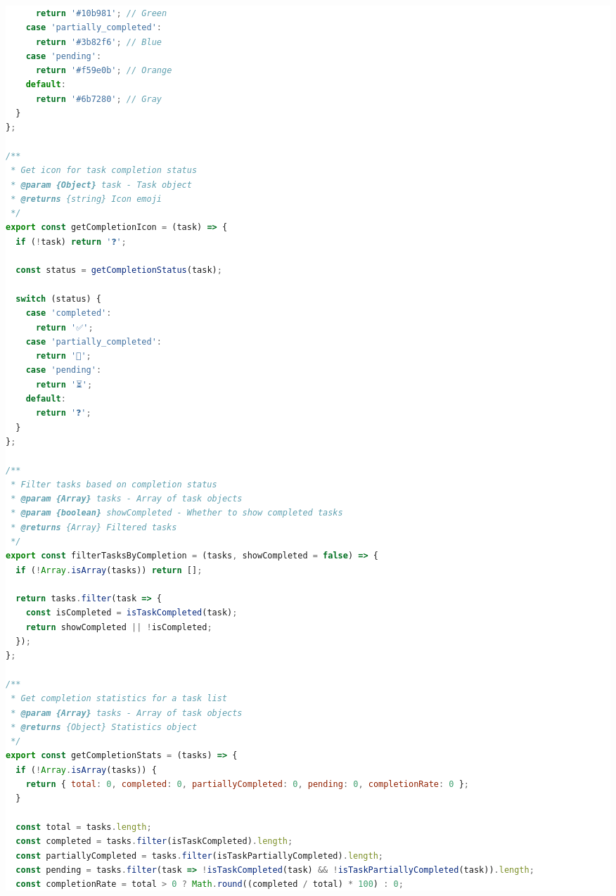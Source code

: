 ```javascript
      return '#10b981'; // Green
    case 'partially_completed':
      return '#3b82f6'; // Blue
    case 'pending':
      return '#f59e0b'; // Orange
    default:
      return '#6b7280'; // Gray
  }
};

/**
 * Get icon for task completion status
 * @param {Object} task - Task object
 * @returns {string} Icon emoji
 */
export const getCompletionIcon = (task) => {
  if (!task) return '❓';
  
  const status = getCompletionStatus(task);
  
  switch (status) {
    case 'completed':
      return '✅';
    case 'partially_completed':
      return '🔄';
    case 'pending':
      return '⏳';
    default:
      return '❓';
  }
};

/**
 * Filter tasks based on completion status
 * @param {Array} tasks - Array of task objects
 * @param {boolean} showCompleted - Whether to show completed tasks
 * @returns {Array} Filtered tasks
 */
export const filterTasksByCompletion = (tasks, showCompleted = false) => {
  if (!Array.isArray(tasks)) return [];
  
  return tasks.filter(task => {
    const isCompleted = isTaskCompleted(task);
    return showCompleted || !isCompleted;
  });
};

/**
 * Get completion statistics for a task list
 * @param {Array} tasks - Array of task objects
 * @returns {Object} Statistics object
 */
export const getCompletionStats = (tasks) => {
  if (!Array.isArray(tasks)) {
    return { total: 0, completed: 0, partiallyCompleted: 0, pending: 0, completionRate: 0 };
  }
  
  const total = tasks.length;
  const completed = tasks.filter(isTaskCompleted).length;
  const partiallyCompleted = tasks.filter(isTaskPartiallyCompleted).length;
  const pending = tasks.filter(task => !isTaskCompleted(task) && !isTaskPartiallyCompleted(task)).length;
  const completionRate = total > 0 ? Math.round((completed / total) * 100) : 0;
```